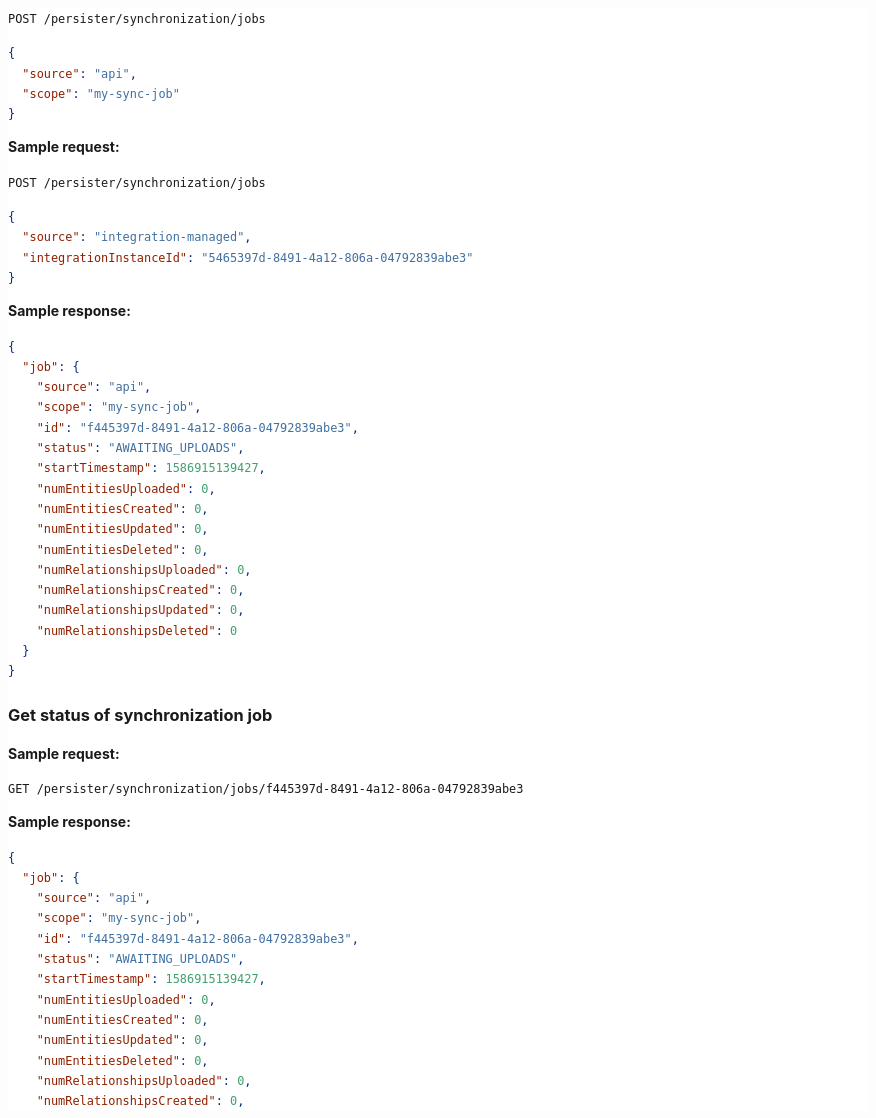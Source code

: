 ```text
POST /persister/synchronization/jobs
```

```json
{
  "source": "api",
  "scope": "my-sync-job"
}
```

**Sample request:**

```text
POST /persister/synchronization/jobs
```

```json
{
  "source": "integration-managed",
  "integrationInstanceId": "5465397d-8491-4a12-806a-04792839abe3"
}
```

**Sample response:**

```json
{
  "job": {
    "source": "api",
    "scope": "my-sync-job",
    "id": "f445397d-8491-4a12-806a-04792839abe3",
    "status": "AWAITING_UPLOADS",
    "startTimestamp": 1586915139427,
    "numEntitiesUploaded": 0,
    "numEntitiesCreated": 0,
    "numEntitiesUpdated": 0,
    "numEntitiesDeleted": 0,
    "numRelationshipsUploaded": 0,
    "numRelationshipsCreated": 0,
    "numRelationshipsUpdated": 0,
    "numRelationshipsDeleted": 0
  }
}
```

### Get status of synchronization job

**Sample request:**

```text
GET /persister/synchronization/jobs/f445397d-8491-4a12-806a-04792839abe3
```

**Sample response:**

```json
{
  "job": {
    "source": "api",
    "scope": "my-sync-job",
    "id": "f445397d-8491-4a12-806a-04792839abe3",
    "status": "AWAITING_UPLOADS",
    "startTimestamp": 1586915139427,
    "numEntitiesUploaded": 0,
    "numEntitiesCreated": 0,
    "numEntitiesUpdated": 0,
    "numEntitiesDeleted": 0,
    "numRelationshipsUploaded": 0,
    "numRelationshipsCreated": 0,
```
